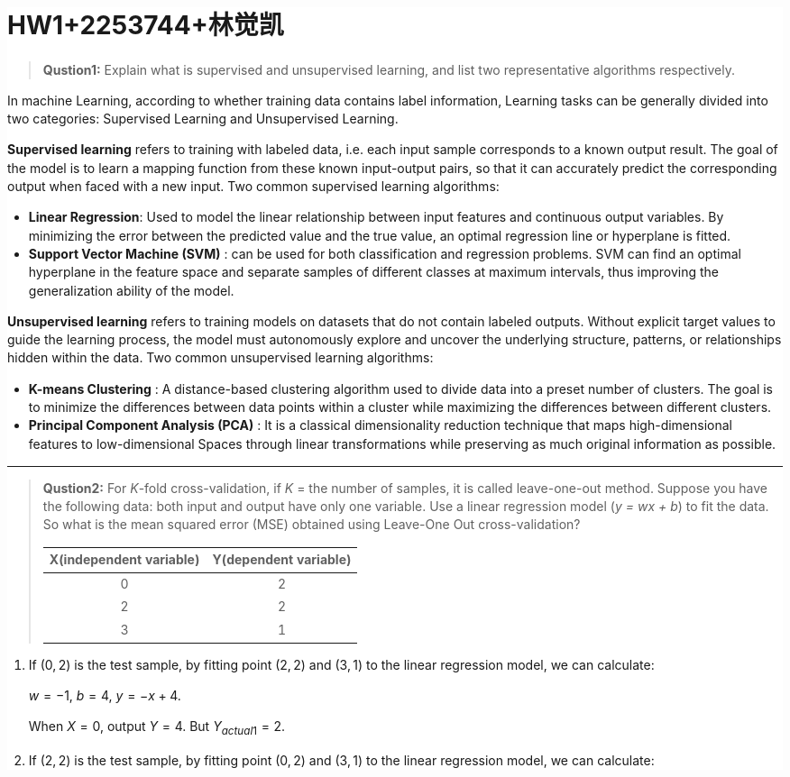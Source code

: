 # HW1+2253744+林觉凯

>**Qustion1:** Explain what is supervised and unsupervised learning, and list two representative algorithms respectively.

In machine Learning, according to whether training data contains label information, Learning tasks can be generally divided into two categories: Supervised Learning and Unsupervised Learning.

**Supervised learning** refers to training with labeled data, i.e. each input sample corresponds to a known output result. The goal of the model is to learn a mapping function from these known input-output pairs, so that it can accurately predict the corresponding output when faced with a new input. Two common supervised learning algorithms:

+ **Linear Regression**: Used to model the linear relationship between input features and continuous output variables. By minimizing the error between the predicted value and the true value, an optimal regression line or hyperplane is fitted.
+ **Support Vector Machine (SVM)** : can be used for both classification and regression problems. SVM can find an optimal hyperplane in the feature space and separate samples of different classes at maximum intervals, thus improving the generalization ability of the model.

**Unsupervised learning** refers to training models on datasets that do not contain labeled outputs. Without explicit target values to guide the learning process, the model must autonomously explore and uncover the underlying structure, patterns, or relationships hidden within the data. Two common unsupervised learning algorithms:

+ **K-means Clustering** : A distance-based clustering algorithm used to divide data into a preset number of clusters. The goal is to minimize the differences between data points within a cluster while maximizing the differences between different clusters.
+ **Principal Component Analysis (PCA)** : It is a classical dimensionality reduction technique that maps high-dimensional features to low-dimensional Spaces through linear transformations while preserving as much original information as possible.



****

>**Qustion2:** For *K*-fold cross-validation, if *K* = the number of samples, it is called leave-one-out method. Suppose you have the following data: both input and output have only one variable. Use a linear regression model (*y = wx* *+ b*) to fit the data. So what is the mean squared error (MSE) obtained using Leave-One Out cross-validation?
>
>| X(independent variable) | Y(dependent variable) |
>| :---------------------: | :-------------------: |
>|            0            |           2           |
>|            2            |           2           |
>|            3            |           1           |

1. If $(0, 2)$ is the test sample, by fitting point $(2, 2)$ and $(3, 1)$ to the linear regression model, we can calculate:

   $w=-1, \ b=4,\ y=-x+4.$ 

   When $X = 0$, output $Y = 4$. But $Y_{actual1}=2.$

2. If $(2, 2)$ is the test sample, by fitting point $(0, 2)$ and $(3, 1)$ to the linear regression model, we can calculate:
